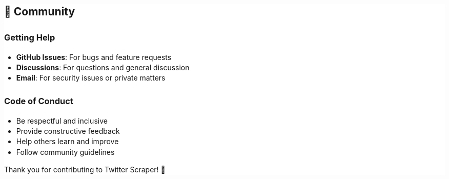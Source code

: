 ## 💬 Community

### Getting Help

- **GitHub Issues**: For bugs and feature requests
- **Discussions**: For questions and general discussion
- **Email**: For security issues or private matters

### Code of Conduct

- Be respectful and inclusive
- Provide constructive feedback
- Help others learn and improve
- Follow community guidelines

Thank you for contributing to Twitter Scraper! 🎉
